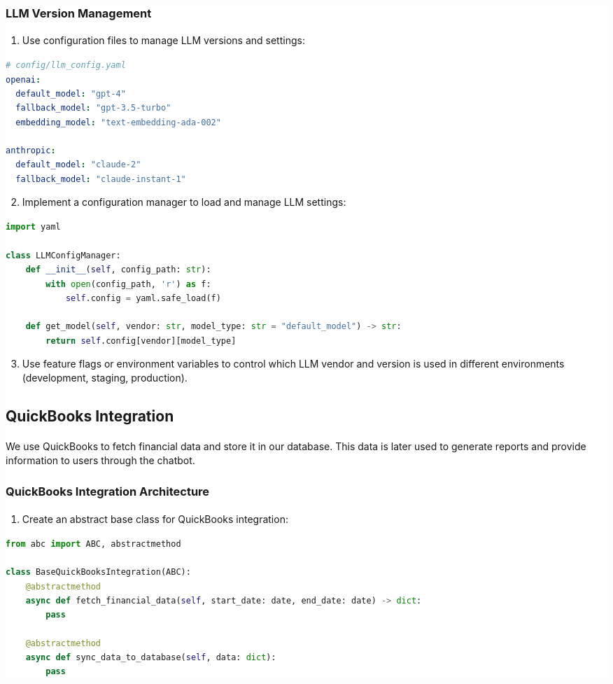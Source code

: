 ### LLM Version Management

1. Use configuration files to manage LLM versions and settings:

```yaml
# config/llm_config.yaml
openai:
  default_model: "gpt-4"
  fallback_model: "gpt-3.5-turbo"
  embedding_model: "text-embedding-ada-002"

anthropic:
  default_model: "claude-2"
  fallback_model: "claude-instant-1"
```

2. Implement a configuration manager to load and manage LLM settings:

```python
import yaml

class LLMConfigManager:
    def __init__(self, config_path: str):
        with open(config_path, 'r') as f:
            self.config = yaml.safe_load(f)

    def get_model(self, vendor: str, model_type: str = "default_model") -> str:
        return self.config[vendor][model_type]
```

3. Use feature flags or environment variables to control which LLM vendor and version is used in different environments (development, staging, production).

## QuickBooks Integration

We use QuickBooks to fetch financial data and store it in our database. This data is later used to generate reports and provide information to users through the chatbot.

### QuickBooks Integration Architecture

1. Create an abstract base class for QuickBooks integration:

```python
from abc import ABC, abstractmethod

class BaseQuickBooksIntegration(ABC):
    @abstractmethod
    async def fetch_financial_data(self, start_date: date, end_date: date) -> dict:
        pass

    @abstractmethod
    async def sync_data_to_database(self, data: dict):
        pass
```
